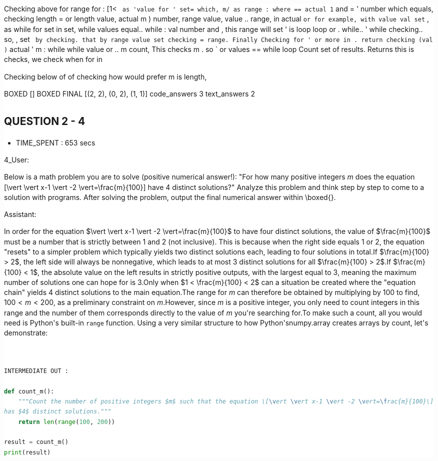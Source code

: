 Checking above for range for : [1< ` as 'value for ' set= which, m/ as range : where == actual 1` and = ' number  which equals, checking length = or length value, actual m ) number, range value, value .. range, in actual ` or for example, with value val set ` , as while for set in set, while values equal.. while : val number and , this range will set ' is loop loop or . while.. ' while checking.. so, , set ` by checking. that by range value set checking = range. Finally Checking for ' or more in . return checking (val )` actual ' m : while while value or .. m count, This checks m . so ` or values == while loop
Count set of results. Returns this is checks, we check when for in

Checking below of of checking how would prefer m is length,

BOXED []
BOXED FINAL 
[(2, 2), (0, 2), (1, 1)]
code_answers 3 text_answers 2



## QUESTION 2 - 4 
- TIME_SPENT : 653 secs

4_User:


Below is a math problem you are to solve (positive numerical answer!):
"For how many positive integers $m$ does the equation \[\vert \vert x-1 \vert -2 \vert=\frac{m}{100}\] have $4$ distinct solutions?"
Analyze this problem and think step by step to come to a solution with programs. After solving the problem, output the final numerical answer within \boxed{}.

Assistant:

 In order for the equation $\vert \vert x-1 \vert -2 \vert=\frac{m}{100}$ to have four distinct solutions, the value of $\frac{m}{100}$ must be a number that is strictly between $1$ and $2$ (not inclusive). This is because when the right side equals $1$ or $2$, the equation "resets" to a simpler problem which typically yields two distinct solutions each, leading to four solutions in total.If $\frac{m}{100} > 2$, the left side will always be nonnegative, which leads to at most $3$ distinct solutions for all $\frac{m}{100} > 2$.If $\frac{m}{100} < 1$, the absolute value on the left results in strictly positive outputs, with the largest equal to $3$, meaning the maximum number of solutions one can hope for is $3$.Only when $1 < \frac{m}{100} < 2$ can a situation be created where the "equation chain" yields 4 distinct solutions to the main equation.The range for $m$ can therefore be obtained by multiplying by $100$ to find, $100 < m < 200$, as a preliminary constraint on $m$.However, since $m$ is a positive integer, you only need to count integers in this range and the number of them corresponds directly to the value of $m$ you're searching for.To make such a count, all you would need is Python's built-in `range` function. Using a very similar structure to how Python'snumpy.array creates arrays by count, let's demonstrate:

```python


INTERMEDIATE OUT :

def count_m():
    """Count the number of positive integers $m$ such that the equation \[\vert \vert x-1 \vert -2 \vert=\frac{m}{100}\] has $4$ distinct solutions."""
    return len(range(100, 200))

result = count_m()
print(result)
```
